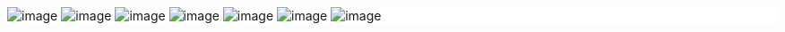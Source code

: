 <img width="1200" height="574" alt="image" src="https://github.com/user-attachments/assets/a379e2f3-cbe0-4468-95ea-e641754fe518" />
<img width="1179" height="569" alt="image" src="https://github.com/user-attachments/assets/20cbce5d-7cc0-4c4d-a4e8-37916f5dac25" />
<img width="1163" height="579" alt="image" src="https://github.com/user-attachments/assets/97c6a149-828e-4651-abb7-4a5e28299336" />
<img width="1217" height="612" alt="image" src="https://github.com/user-attachments/assets/babb8ec6-b290-44db-a573-051c26985a79" />
<img width="1211" height="626" alt="image" src="https://github.com/user-attachments/assets/d4fe8806-8b87-4247-8c91-107a99a95970" />
<img width="1209" height="573" alt="image" src="https://github.com/user-attachments/assets/2c150e40-d567-40ca-ba96-e1a432919538" />
<img width="1209" height="592" alt="image" src="https://github.com/user-attachments/assets/fd8cd817-ce19-4ca8-8b75-1e5f81b622dd" />
